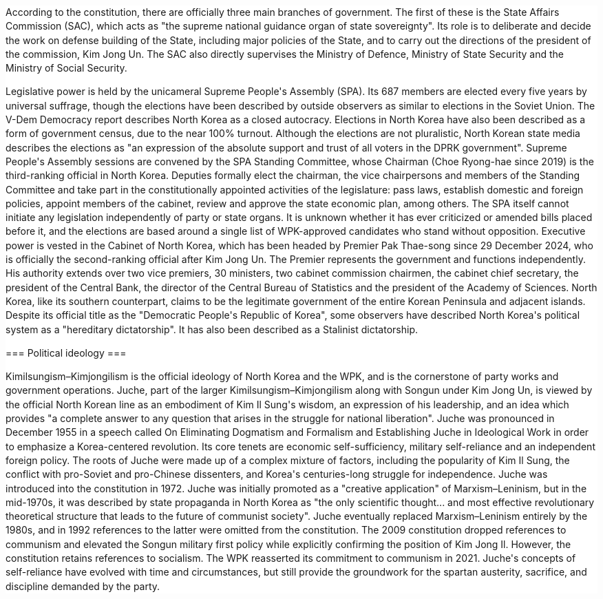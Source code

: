 According to the constitution, there are officially three main branches of government. The first of these is the State Affairs Commission (SAC), which acts as "the supreme national guidance organ of state sovereignty". Its role is to deliberate and decide the work on defense building of the State, including major policies of the State, and to carry out the directions of the president of the commission, Kim Jong Un. The SAC also directly supervises the Ministry of Defence, Ministry of State Security and the Ministry of Social Security.

Legislative power is held by the unicameral Supreme People's Assembly (SPA). Its 687 members are elected every five years by universal suffrage, though the elections have been described by outside observers as similar to elections in the Soviet Union. The V-Dem Democracy report describes North Korea as a closed autocracy. Elections in North Korea have also been described as a form of government census, due to the near 100% turnout. Although the elections are not pluralistic, North Korean state media describes the elections as "an expression of the absolute support and trust of all voters in the DPRK government". Supreme People's Assembly sessions are convened by the SPA Standing Committee, whose Chairman (Choe Ryong-hae since 2019) is the third-ranking official in North Korea. Deputies formally elect the chairman, the vice chairpersons and members of the Standing Committee and take part in the constitutionally appointed activities of the legislature: pass laws, establish domestic and foreign policies, appoint members of the cabinet, review and approve the state economic plan, among others. The SPA itself cannot initiate any legislation independently of party or state organs. It is unknown whether it has ever criticized or amended bills placed before it, and the elections are based around a single list of WPK-approved candidates who stand without opposition.
Executive power is vested in the Cabinet of North Korea, which has been headed by Premier Pak Thae-song since 29 December 2024, who is officially the second-ranking official after Kim Jong Un. The Premier represents the government and functions independently. His authority extends over two vice premiers, 30 ministers, two cabinet commission chairmen, the cabinet chief secretary, the president of the Central Bank, the director of the Central Bureau of Statistics and the president of the Academy of Sciences.
North Korea, like its southern counterpart, claims to be the legitimate government of the entire Korean Peninsula and adjacent islands. Despite its official title as the "Democratic People's Republic of Korea", some observers have described North Korea's political system as a "hereditary dictatorship". It has also been described as a Stalinist dictatorship.


=== Political ideology ===

Kimilsungism–Kimjongilism is the official ideology of North Korea and the WPK, and is the cornerstone of party works and government operations. Juche, part of the larger Kimilsungism–Kimjongilism along with Songun under Kim Jong Un, is viewed by the official North Korean line as an embodiment of Kim Il Sung's wisdom, an expression of his leadership, and an idea which provides "a complete answer to any question that arises in the struggle for national liberation". Juche was pronounced in December 1955 in a speech called On Eliminating Dogmatism and Formalism and Establishing Juche in Ideological Work in order to emphasize a Korea-centered revolution. Its core tenets are economic self-sufficiency, military self-reliance and an independent foreign policy. The roots of Juche were made up of a complex mixture of factors, including the popularity of Kim Il Sung, the conflict with pro-Soviet and pro-Chinese dissenters, and Korea's centuries-long struggle for independence. Juche was introduced into the constitution in 1972.
Juche was initially promoted as a "creative application" of Marxism–Leninism, but in the mid-1970s, it was described by state propaganda in North Korea as "the only scientific thought... and most effective revolutionary theoretical structure that leads to the future of communist society". Juche eventually replaced Marxism–Leninism entirely by the 1980s, and in 1992 references to the latter were omitted from the constitution. The 2009 constitution dropped references to communism and elevated the Songun military first policy while explicitly confirming the position of Kim Jong Il. However, the constitution retains references to socialism. The WPK reasserted its commitment to communism in 2021. Juche's concepts of self-reliance have evolved with time and circumstances, but still provide the groundwork for the spartan austerity, sacrifice, and discipline demanded by the party.
